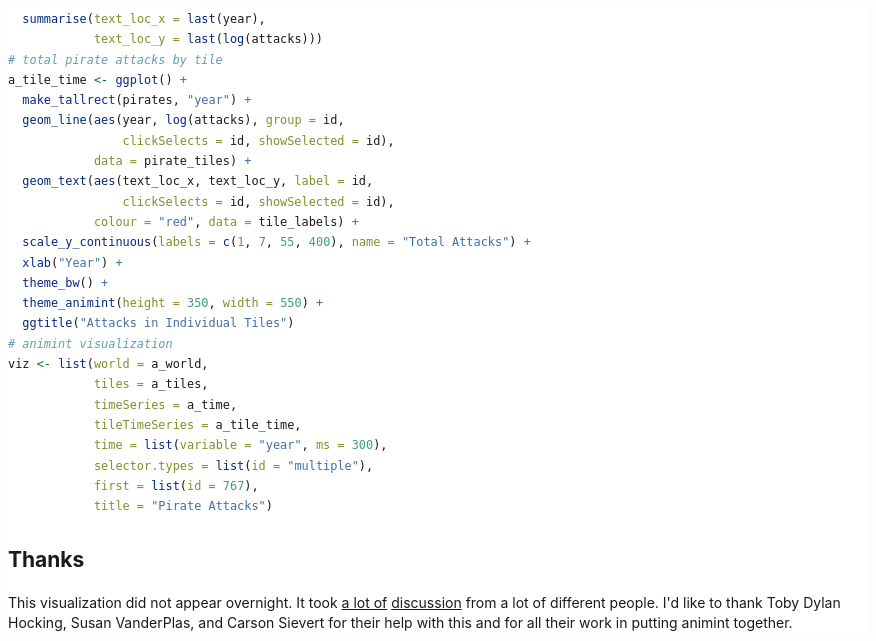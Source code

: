 ```r
  summarise(text_loc_x = last(year), 
            text_loc_y = last(log(attacks)))
# total pirate attacks by tile
a_tile_time <- ggplot() + 
  make_tallrect(pirates, "year") + 
  geom_line(aes(year, log(attacks), group = id, 
                clickSelects = id, showSelected = id), 
            data = pirate_tiles) + 
  geom_text(aes(text_loc_x, text_loc_y, label = id, 
                clickSelects = id, showSelected = id), 
            colour = "red", data = tile_labels) + 
  scale_y_continuous(labels = c(1, 7, 55, 400), name = "Total Attacks") + 
  xlab("Year") + 
  theme_bw() + 
  theme_animint(height = 350, width = 550) + 
  ggtitle("Attacks in Individual Tiles")
# animint visualization
viz <- list(world = a_world, 
            tiles = a_tiles, 
            timeSeries = a_time, 
            tileTimeSeries = a_tile_time, 
            time = list(variable = "year", ms = 300), 
            selector.types = list(id = "multiple"), 
            first = list(id = 767), 
            title = "Pirate Attacks")
```

## Thanks

This visualization did not appear overnight.  It took [a lot of](https://github.com/tdhock/animint/issues/67) [discussion](https://github.com/tdhock/animint/pull/68) from a lot of different people.  I'd like to thank Toby Dylan Hocking, Susan VanderPlas, and Carson Sievert for their help with this and for all their work in putting animint together.

